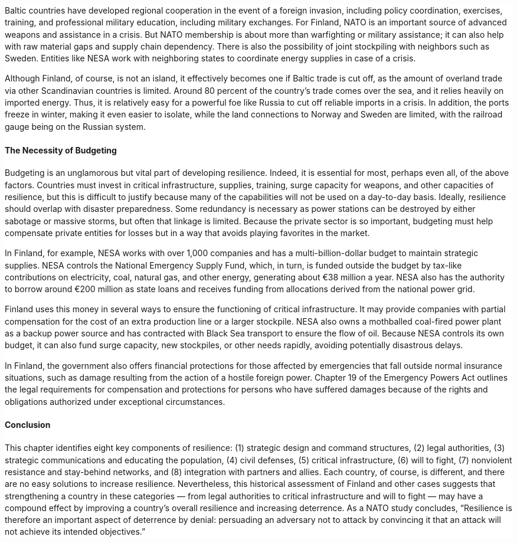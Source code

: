 Baltic countries have developed regional cooperation in the event of a foreign invasion, including policy coordination, exercises, training, and professional military education, including military exchanges. For Finland, NATO is an important source of advanced weapons and assistance in a crisis. But NATO membership is about more than warfighting or military assistance; it can also help with raw material gaps and supply chain dependency. There is also the possibility of joint stockpiling with neighbors such as Sweden. Entities like NESA work with neighboring states to coordinate energy supplies in case of a crisis.

Although Finland, of course, is not an island, it effectively becomes one if Baltic trade is cut off, as the amount of overland trade via other Scandinavian countries is limited. Around 80 percent of the country’s trade comes over the sea, and it relies heavily on imported energy. Thus, it is relatively easy for a powerful foe like Russia to cut off reliable imports in a crisis. In addition, the ports freeze in winter, making it even easier to isolate, while the land connections to Norway and Sweden are limited, with the railroad gauge being on the Russian system.

#### The Necessity of Budgeting

Budgeting is an unglamorous but vital part of developing resilience. Indeed, it is essential for most, perhaps even all, of the above factors. Countries must invest in critical infrastructure, supplies, training, surge capacity for weapons, and other capacities of resilience, but this is difficult to justify because many of the capabilities will not be used on a day-to-day basis. Ideally, resilience should overlap with disaster preparedness. Some redundancy is necessary as power stations can be destroyed by either sabotage or massive storms, but often that linkage is limited. Because the private sector is so important, budgeting must help compensate private entities for losses but in a way that avoids playing favorites in the market.

In Finland, for example, NESA works with over 1,000 companies and has a multi-billion-dollar budget to maintain strategic supplies. NESA controls the National Emergency Supply Fund, which, in turn, is funded outside the budget by tax-like contributions on electricity, coal, natural gas, and other energy, generating about €38 million a year. NESA also has the authority to borrow around €200 million as state loans and receives funding from allocations derived from the national power grid.

Finland uses this money in several ways to ensure the functioning of critical infrastructure. It may provide companies with partial compensation for the cost of an extra production line or a larger stockpile. NESA also owns a mothballed coal-fired power plant as a backup power source and has contracted with Black Sea transport to ensure the flow of oil. Because NESA controls its own budget, it can also fund surge capacity, new stockpiles, or other needs rapidly, avoiding potentially disastrous delays.

In Finland, the government also offers financial protections for those affected by emergencies that fall outside normal insurance situations, such as damage resulting from the action of a hostile foreign power. Chapter 19 of the Emergency Powers Act outlines the legal requirements for compensation and protections for persons who have suffered damages because of the rights and obligations authorized under exceptional circumstances.

#### Conclusion

This chapter identifies eight key components of resilience: (1) strategic design and command structures, (2) legal authorities, (3) strategic communications and educating the population, (4) civil defenses, (5) critical infrastructure, (6) will to fight, (7) nonviolent resistance and stay-behind networks, and (8) integration with partners and allies. Each country, of course, is different, and there are no easy solutions to increase resilience. Nevertheless, this historical assessment of Finland and other cases suggests that strengthening a country in these categories — from legal authorities to critical infrastructure and will to fight — may have a compound effect by improving a country’s overall resilience and increasing deterrence. As a NATO study concludes, “Resilience is therefore an important aspect of deterrence by denial: persuading an adversary not to attack by convincing it that an attack will not achieve its intended objectives.”
